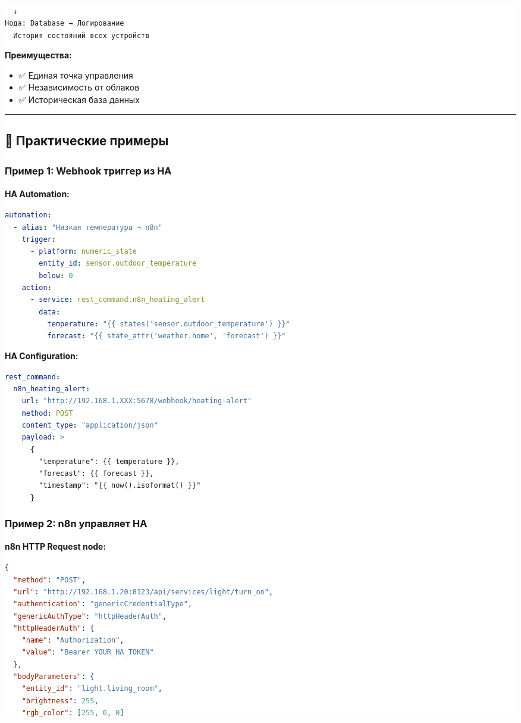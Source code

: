 ```text
  ↓
Нода: Database → Логирование
  История состояний всех устройств
```

**Преимущества:**

- ✅ Единая точка управления
- ✅ Независимость от облаков
- ✅ Историческая база данных

---

## 🔧 Практические примеры

### Пример 1: Webhook триггер из HA

**HA Automation:**

```yaml
automation:
  - alias: "Низкая температура → n8n"
    trigger:
      - platform: numeric_state
        entity_id: sensor.outdoor_temperature
        below: 0
    action:
      - service: rest_command.n8n_heating_alert
        data:
          temperature: "{{ states('sensor.outdoor_temperature') }}"
          forecast: "{{ state_attr('weather.home', 'forecast') }}"
```

**HA Configuration:**

```yaml
rest_command:
  n8n_heating_alert:
    url: "http://192.168.1.XXX:5678/webhook/heating-alert"
    method: POST
    content_type: "application/json"
    payload: >
      {
        "temperature": {{ temperature }},
        "forecast": {{ forecast }},
        "timestamp": "{{ now().isoformat() }}"
      }
```

### Пример 2: n8n управляет HA

**n8n HTTP Request node:**

```json
{
  "method": "POST",
  "url": "http://192.168.1.20:8123/api/services/light/turn_on",
  "authentication": "genericCredentialType",
  "genericAuthType": "httpHeaderAuth",
  "httpHeaderAuth": {
    "name": "Authorization",
    "value": "Bearer YOUR_HA_TOKEN"
  },
  "bodyParameters": {
    "entity_id": "light.living_room",
    "brightness": 255,
    "rgb_color": [255, 0, 0]
```